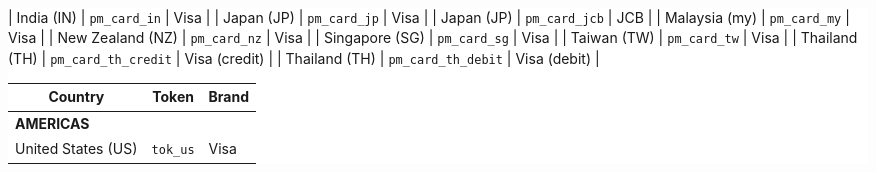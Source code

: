 | India (IN)                                                                                                                                                                                                                                                                                                                                                                                                          | `pm_card_in`            | Visa          |
| Japan (JP)                                                                                                                                                                                                                                                                                                                                                                                                          | `pm_card_jp`            | Visa          |
| Japan (JP)                                                                                                                                                                                                                                                                                                                                                                                                          | `pm_card_jcb`           | JCB           |
| Malaysia (my)                                                                                                                                                                                                                                                                                                                                                                                                       | `pm_card_my`            | Visa          |
| New Zealand (NZ)                                                                                                                                                                                                                                                                                                                                                                                                    | `pm_card_nz`            | Visa          |
| Singapore (SG)                                                                                                                                                                                                                                                                                                                                                                                                      | `pm_card_sg`            | Visa          |
| Taiwan (TW)                                                                                                                                                                                                                                                                                                                                                                                                         | `pm_card_tw`            | Visa          |
| Thailand (TH)                                                                                                                                                                                                                                                                                                                                                                                                       | `pm_card_th_credit`     | Visa (credit) |
| Thailand (TH)                                                                                                                                                                                                                                                                                                                                                                                                       | `pm_card_th_debit`      | Visa (debit)  |

| Country                                                                                                                                                                                                                                                                                                                                                                                                             | Token               | Brand         |
| ------------------------------------------------------------------------------------------------------------------------------------------------------------------------------------------------------------------------------------------------------------------------------------------------------------------------------------------------------------------------------------------------------------------- | ------------------- | ------------- |
| **AMERICAS**                                                                                                                                                                                                                                                                                                                                                                                                        |
| United States (US)                                                                                                                                                                                                                                                                                                                                                                                                  | `tok_us`            | Visa          |